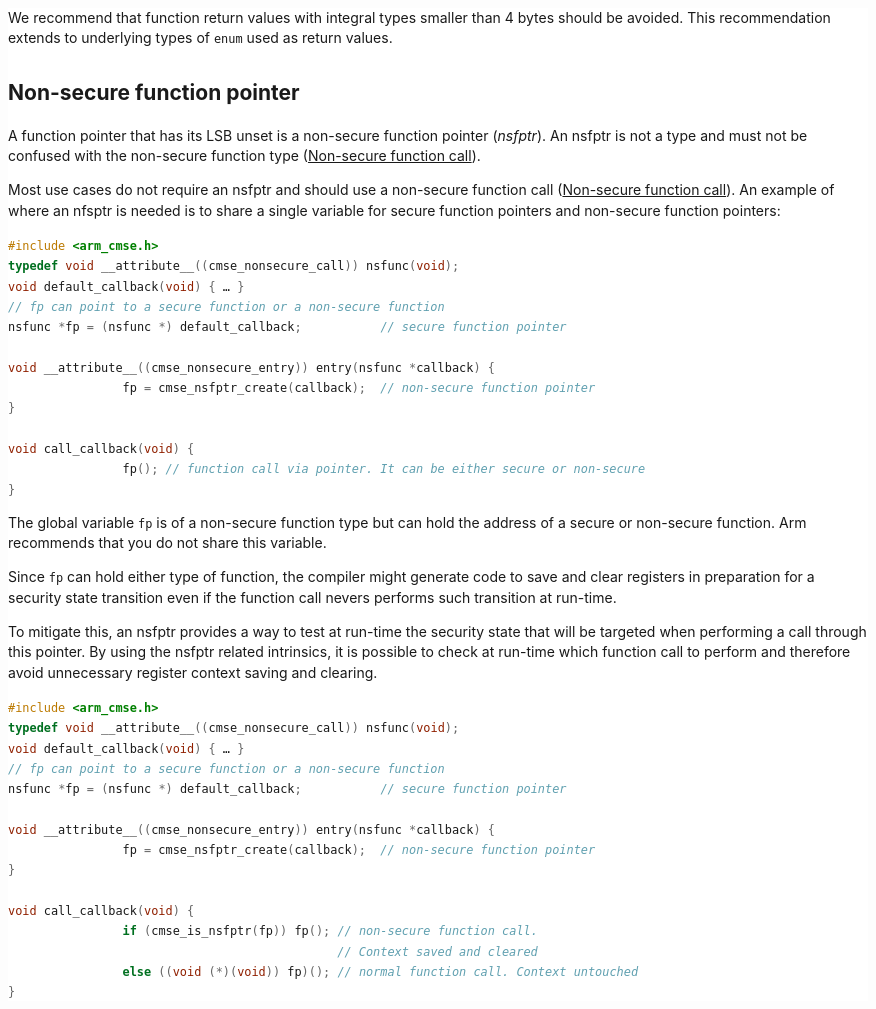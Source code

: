 We recommend that function return values with integral types smaller than 4
bytes should be avoided. This recommendation extends to underlying types of
`enum` used as return values.

## Non-secure function pointer

A function pointer that has its LSB unset is a non-secure function
pointer (_nsfptr_). An nsfptr is not a type and must not be confused with
the non-secure function type ([Non-secure function
call](#non-secure-function-call)).

Most use cases do not require an nsfptr and should use a non-secure
function call ([Non-secure function
call](#non-secure-function-call)). An example of where an nfsptr is
needed is to share a single variable for secure function pointers and
non-secure function pointers:

``` c
#include <arm_cmse.h>
typedef void __attribute__((cmse_nonsecure_call)) nsfunc(void);
void default_callback(void) { … }
// fp can point to a secure function or a non-secure function
nsfunc *fp = (nsfunc *) default_callback;           // secure function pointer

void __attribute__((cmse_nonsecure_entry)) entry(nsfunc *callback) {
                fp = cmse_nsfptr_create(callback);  // non-secure function pointer
}

void call_callback(void) {
                fp(); // function call via pointer. It can be either secure or non-secure
}
```

The global variable `fp` is of a non-secure function type but can hold the
address of a secure or non-secure function. Arm recommends that you do not
share this variable.

Since `fp` can hold either type of function, the compiler might generate code
to save and clear registers in preparation for a security state transition even
if the function call nevers performs such transition at run-time.

To mitigate this, an nsfptr provides a way to test at run-time the
security state that will be targeted when performing a call through
this pointer. By using the nsfptr related intrinsics, it is
possible to check at run-time which function call to perform and therefore
avoid unnecessary register context saving and clearing.

``` c
#include <arm_cmse.h>
typedef void __attribute__((cmse_nonsecure_call)) nsfunc(void);
void default_callback(void) { … }
// fp can point to a secure function or a non-secure function
nsfunc *fp = (nsfunc *) default_callback;           // secure function pointer

void __attribute__((cmse_nonsecure_entry)) entry(nsfunc *callback) {
                fp = cmse_nsfptr_create(callback);  // non-secure function pointer
}

void call_callback(void) {
                if (cmse_is_nsfptr(fp)) fp(); // non-secure function call.
                                              // Context saved and cleared
                else ((void (*)(void)) fp)(); // normal function call. Context untouched
}
```
